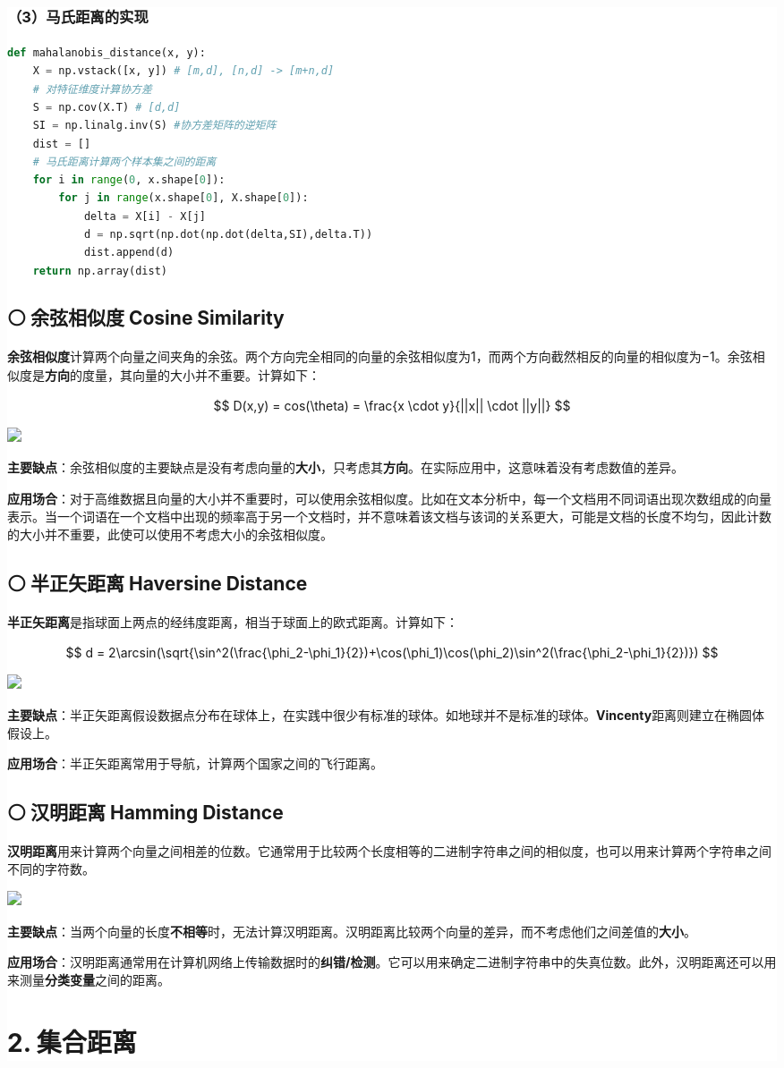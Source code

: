 ### （3）马氏距离的实现

```python
def mahalanobis_distance(x, y):
    X = np.vstack([x, y]) # [m,d], [n,d] -> [m+n,d]
    # 对特征维度计算协方差
    S = np.cov(X.T) # [d,d]
    SI = np.linalg.inv(S) #协方差矩阵的逆矩阵
    dist = []
    # 马氏距离计算两个样本集之间的距离
    for i in range(0, x.shape[0]):
        for j in range(x.shape[0], X.shape[0]):
            delta = X[i] - X[j]
            d = np.sqrt(np.dot(np.dot(delta,SI),delta.T))
            dist.append(d)
    return np.array(dist)
```

## ⚪ 余弦相似度 Cosine Similarity
**余弦相似度**计算两个向量之间夹角的余弦。两个方向完全相同的向量的余弦相似度为$1$，而两个方向截然相反的向量的相似度为$-1$。余弦相似度是**方向**的度量，其向量的大小并不重要。计算如下：

$$ D(x,y) = cos(\theta) = \frac{x \cdot y}{||x|| \cdot ||y||} $$

![](https://github.com/0809zheng/imagebed_math_0/raw/main/641d670fa682492fcca55a1a.jpg)

**主要缺点**：余弦相似度的主要缺点是没有考虑向量的**大小**，只考虑其**方向**。在实际应用中，这意味着没有考虑数值的差异。

**应用场合**：对于高维数据且向量的大小并不重要时，可以使用余弦相似度。比如在文本分析中，每一个文档用不同词语出现次数组成的向量表示。当一个词语在一个文档中出现的频率高于另一个文档时，并不意味着该文档与该词的关系更大，可能是文档的长度不均匀，因此计数的大小并不重要，此使可以使用不考虑大小的余弦相似度。

## ⚪ 半正矢距离 Haversine Distance
**半正矢距离**是指球面上两点的经纬度距离，相当于球面上的欧式距离。计算如下：

$$ d = 2\arcsin(\sqrt{\sin^2(\frac{\phi_2-\phi_1}{2})+\cos(\phi_1)\cos(\phi_2)\sin^2(\frac{\phi_2-\phi_1}{2})}) $$

![](https://github.com/0809zheng/imagebed_math_0/raw/main/641d6778a682492fcca63c6a.jpg)

**主要缺点**：半正矢距离假设数据点分布在球体上，在实践中很少有标准的球体。如地球并不是标准的球体。**Vincenty**距离则建立在椭圆体假设上。

**应用场合**：半正矢距离常用于导航，计算两个国家之间的飞行距离。

## ⚪ 汉明距离 Hamming Distance
**汉明距离**用来计算两个向量之间相差的位数。它通常用于比较两个长度相等的二进制字符串之间的相似度，也可以用来计算两个字符串之间不同的字符数。

![](https://github.com/0809zheng/imagebed_math_0/raw/main/641d67c0a682492fcca6c92b.jpg)

**主要缺点**：当两个向量的长度**不相等**时，无法计算汉明距离。汉明距离比较两个向量的差异，而不考虑他们之间差值的**大小**。

**应用场合**：汉明距离通常用在计算机网络上传输数据时的**纠错/检测**。它可以用来确定二进制字符串中的失真位数。此外，汉明距离还可以用来测量**分类变量**之间的距离。


# 2. 集合距离
